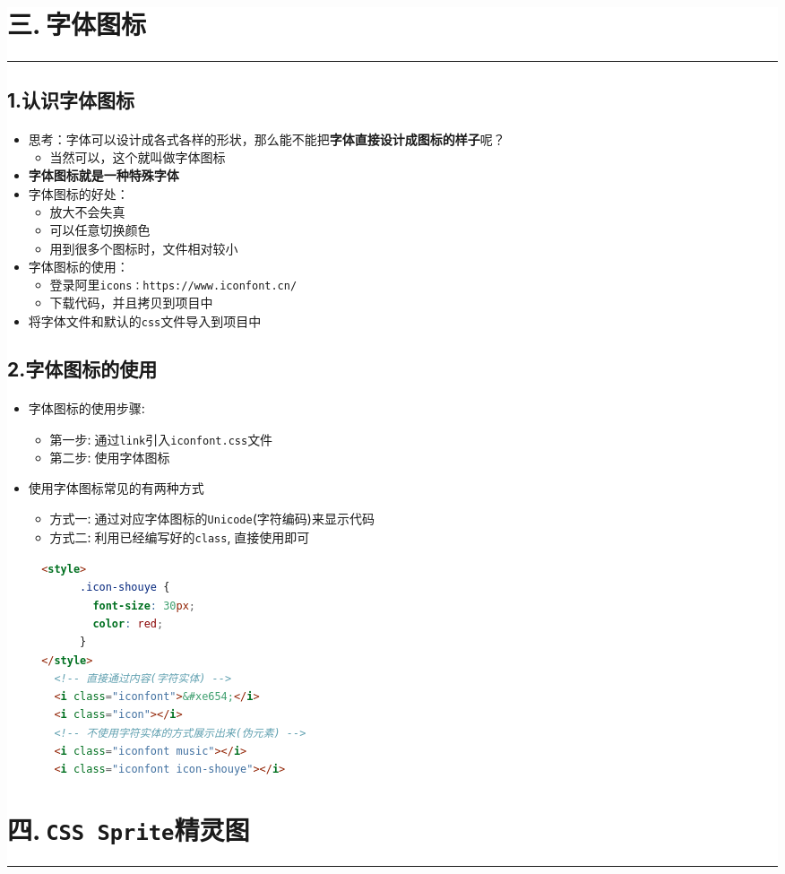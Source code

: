 

# 三. 字体图标

---

## 1.认识字体图标

- 思考：字体可以设计成各式各样的形状，那么能不能把**字体直接设计成图标的样子**呢？
  - 当然可以，这个就叫做字体图标
- **字体图标就是一种特殊字体**
- 字体图标的好处：
  - 放大不会失真
  - 可以任意切换颜色
  - 用到很多个图标时，文件相对较小
- 字体图标的使用：
  - 登录阿里`icons：https://www.iconfont.cn/`
  - 下载代码，并且拷贝到项目中
- 将字体文件和默认的`css`文件导入到项目中

## 2.字体图标的使用

- 字体图标的使用步骤:
  - 第一步: 通过`link`引入`iconfont.css`文件
  - 第二步: 使用字体图标
  
- 使用字体图标常见的有两种方式
  - 方式一: 通过对应字体图标的`Unicode`(字符编码)来显示代码
  - 方式二: 利用已经编写好的`class`, 直接使用即可
  
  ```html
  	<style>
          .icon-shouye {
            font-size: 30px;
            color: red;
          }
  	</style>
      <!-- 直接通过内容(字符实体) -->
      <i class="iconfont">&#xe654;</i>
      <i class="icon"></i>
      <!-- 不使用字符实体的方式展示出来(伪元素) -->
      <i class="iconfont music"></i>
      <i class="iconfont icon-shouye"></i>
  ```





# 四.  `CSS Sprite`精灵图

---
